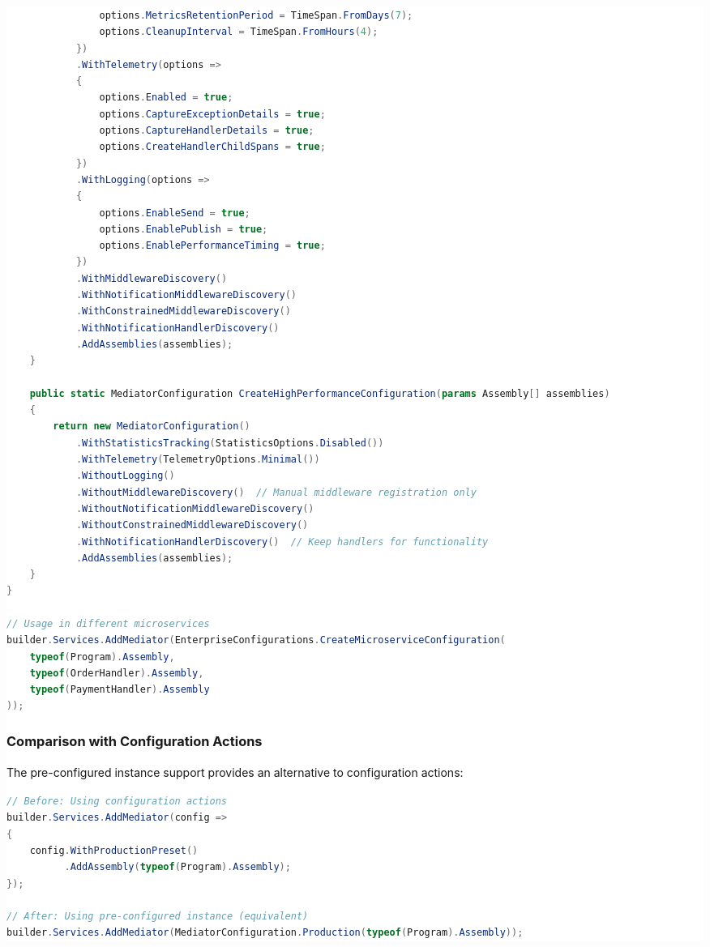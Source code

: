 ```csharp
                options.MetricsRetentionPeriod = TimeSpan.FromDays(7);
                options.CleanupInterval = TimeSpan.FromHours(4);
            })
            .WithTelemetry(options =>
            {
                options.Enabled = true;
                options.CaptureExceptionDetails = true;
                options.CaptureHandlerDetails = true;
                options.CreateHandlerChildSpans = true;
            })
            .WithLogging(options =>
            {
                options.EnableSend = true;
                options.EnablePublish = true;
                options.EnablePerformanceTiming = true;
            })
            .WithMiddlewareDiscovery()
            .WithNotificationMiddlewareDiscovery()
            .WithConstrainedMiddlewareDiscovery()
            .WithNotificationHandlerDiscovery()
            .AddAssemblies(assemblies);
    }
    
    public static MediatorConfiguration CreateHighPerformanceConfiguration(params Assembly[] assemblies)
    {
        return new MediatorConfiguration()
            .WithStatisticsTracking(StatisticsOptions.Disabled())
            .WithTelemetry(TelemetryOptions.Minimal())
            .WithoutLogging()
            .WithoutMiddlewareDiscovery()  // Manual middleware registration only
            .WithoutNotificationMiddlewareDiscovery()
            .WithoutConstrainedMiddlewareDiscovery()
            .WithNotificationHandlerDiscovery()  // Keep handlers for functionality
            .AddAssemblies(assemblies);
    }
}

// Usage in different microservices
builder.Services.AddMediator(EnterpriseConfigurations.CreateMicroserviceConfiguration(
    typeof(Program).Assembly,
    typeof(OrderHandler).Assembly,
    typeof(PaymentHandler).Assembly
));
```

### Comparison with Configuration Actions

The pre-configured instance support provides an alternative to configuration actions:

```csharp
// Before: Using configuration actions
builder.Services.AddMediator(config =>
{
    config.WithProductionPreset()
          .AddAssembly(typeof(Program).Assembly);
});

// After: Using pre-configured instance (equivalent)
builder.Services.AddMediator(MediatorConfiguration.Production(typeof(Program).Assembly));
```
